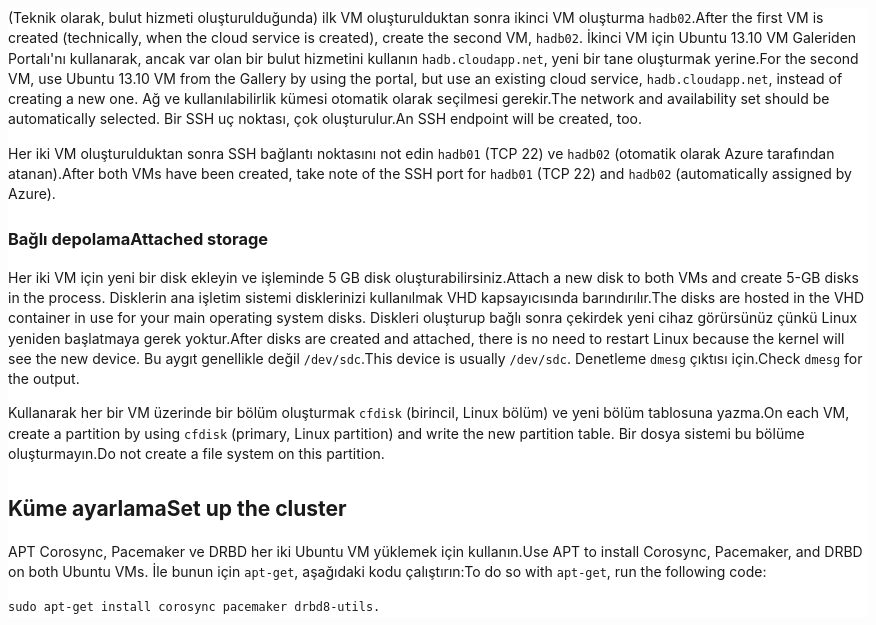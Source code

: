 <span data-ttu-id="f8bfc-144">(Teknik olarak, bulut hizmeti oluşturulduğunda) ilk VM oluşturulduktan sonra ikinci VM oluşturma `hadb02`.</span><span class="sxs-lookup"><span data-stu-id="f8bfc-144">After the first VM is created (technically, when the cloud service is created), create the second VM, `hadb02`.</span></span> <span data-ttu-id="f8bfc-145">İkinci VM için Ubuntu 13.10 VM Galeriden Portalı'nı kullanarak, ancak var olan bir bulut hizmetini kullanın `hadb.cloudapp.net`, yeni bir tane oluşturmak yerine.</span><span class="sxs-lookup"><span data-stu-id="f8bfc-145">For the second VM, use Ubuntu 13.10 VM from the Gallery by using the portal, but use an existing cloud service, `hadb.cloudapp.net`, instead of creating a new one.</span></span> <span data-ttu-id="f8bfc-146">Ağ ve kullanılabilirlik kümesi otomatik olarak seçilmesi gerekir.</span><span class="sxs-lookup"><span data-stu-id="f8bfc-146">The network and availability set should be automatically selected.</span></span> <span data-ttu-id="f8bfc-147">Bir SSH uç noktası, çok oluşturulur.</span><span class="sxs-lookup"><span data-stu-id="f8bfc-147">An SSH endpoint will be created, too.</span></span>

<span data-ttu-id="f8bfc-148">Her iki VM oluşturulduktan sonra SSH bağlantı noktasını not edin `hadb01` (TCP 22) ve `hadb02` (otomatik olarak Azure tarafından atanan).</span><span class="sxs-lookup"><span data-stu-id="f8bfc-148">After both VMs have been created, take note of the SSH port for `hadb01` (TCP 22) and `hadb02` (automatically assigned by Azure).</span></span>

### <a name="attached-storage"></a><span data-ttu-id="f8bfc-149">Bağlı depolama</span><span class="sxs-lookup"><span data-stu-id="f8bfc-149">Attached storage</span></span>
<span data-ttu-id="f8bfc-150">Her iki VM için yeni bir disk ekleyin ve işleminde 5 GB disk oluşturabilirsiniz.</span><span class="sxs-lookup"><span data-stu-id="f8bfc-150">Attach a new disk to both VMs and create 5-GB disks in the process.</span></span> <span data-ttu-id="f8bfc-151">Disklerin ana işletim sistemi disklerinizi kullanılmak VHD kapsayıcısında barındırılır.</span><span class="sxs-lookup"><span data-stu-id="f8bfc-151">The disks are hosted in the VHD container in use for your main operating system disks.</span></span> <span data-ttu-id="f8bfc-152">Diskleri oluşturup bağlı sonra çekirdek yeni cihaz görürsünüz çünkü Linux yeniden başlatmaya gerek yoktur.</span><span class="sxs-lookup"><span data-stu-id="f8bfc-152">After disks are created and attached, there is no need to restart Linux because the kernel will see the new device.</span></span> <span data-ttu-id="f8bfc-153">Bu aygıt genellikle değil `/dev/sdc`.</span><span class="sxs-lookup"><span data-stu-id="f8bfc-153">This device is usually `/dev/sdc`.</span></span> <span data-ttu-id="f8bfc-154">Denetleme `dmesg` çıktısı için.</span><span class="sxs-lookup"><span data-stu-id="f8bfc-154">Check `dmesg` for the output.</span></span>

<span data-ttu-id="f8bfc-155">Kullanarak her bir VM üzerinde bir bölüm oluşturmak `cfdisk` (birincil, Linux bölüm) ve yeni bölüm tablosuna yazma.</span><span class="sxs-lookup"><span data-stu-id="f8bfc-155">On each VM, create a partition by using `cfdisk` (primary, Linux partition) and write the new partition table.</span></span> <span data-ttu-id="f8bfc-156">Bir dosya sistemi bu bölüme oluşturmayın.</span><span class="sxs-lookup"><span data-stu-id="f8bfc-156">Do not create a file system on this partition.</span></span>

## <a name="set-up-the-cluster"></a><span data-ttu-id="f8bfc-157">Küme ayarlama</span><span class="sxs-lookup"><span data-stu-id="f8bfc-157">Set up the cluster</span></span>
<span data-ttu-id="f8bfc-158">APT Corosync, Pacemaker ve DRBD her iki Ubuntu VM yüklemek için kullanın.</span><span class="sxs-lookup"><span data-stu-id="f8bfc-158">Use APT to install Corosync, Pacemaker, and DRBD on both Ubuntu VMs.</span></span> <span data-ttu-id="f8bfc-159">İle bunun için `apt-get`, aşağıdaki kodu çalıştırın:</span><span class="sxs-lookup"><span data-stu-id="f8bfc-159">To do so with `apt-get`, run the following code:</span></span>

    sudo apt-get install corosync pacemaker drbd8-utils.
